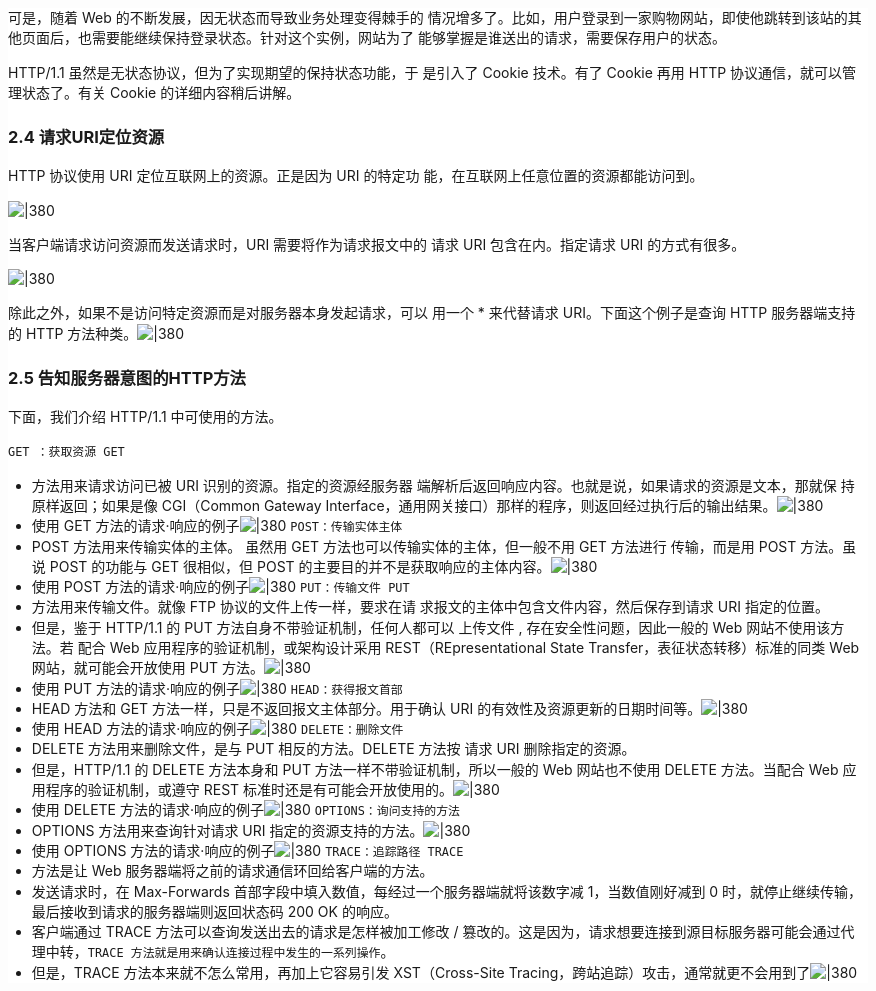 可是，随着 Web 的不断发展，因无状态而导致业务处理变得棘手的 情况增多了。比如，用户登录到一家购物网站，即使他跳转到该站的其他页面后，也需要能继续保持登录状态。针对这个实例，网站为了 能够掌握是谁送出的请求，需要保存用户的状态。

HTTP/1.1 虽然是无状态协议，但为了实现期望的保持状态功能，于 是引入了 Cookie 技术。有了 Cookie 再用 HTTP 协议通信，就可以管 理状态了。有关 Cookie 的详细内容稍后讲解。
### 2.4 请求URI定位资源

HTTP 协议使用 URI 定位互联网上的资源。正是因为 URI 的特定功 能，在互联网上任意位置的资源都能访问到。

![|380](https://my-obsidian-image.oss-cn-guangzhou.aliyuncs.com/2024/04/f4bf45ee7fe62358a952dde6a8a35ba1.png)

当客户端请求访问资源而发送请求时，URI 需要将作为请求报文中的 请求 URI 包含在内。指定请求 URI 的方式有很多。

![|380](https://my-obsidian-image.oss-cn-guangzhou.aliyuncs.com/2024/04/42452f8c1aa73ba029dbde29fcfa8ac1.png)

除此之外，如果不是访问特定资源而是对服务器本身发起请求，可以 用一个 * 来代替请求 URI。下面这个例子是查询 HTTP 服务器端支持的 HTTP 方法种类。![|380](https://my-obsidian-image.oss-cn-guangzhou.aliyuncs.com/2024/04/a6e07a2951a32aaf98762c7b8940218b.png)
### 2.5 告知服务器意图的HTTP方法

下面，我们介绍 HTTP/1.1 中可使用的方法。

`GET ：获取资源 GET `
- 方法用来请求访问已被 URI 识别的资源。指定的资源经服务器 端解析后返回响应内容。也就是说，如果请求的资源是文本，那就保 持原样返回；如果是像 CGI（Common Gateway Interface，通用网关接口）那样的程序，则返回经过执行后的输出结果。![|380](https://my-obsidian-image.oss-cn-guangzhou.aliyuncs.com/2024/04/cffd3ae40a2f49c3c5f76b3d7b596170.png)
- 使用 GET 方法的请求·响应的例子![|380](https://my-obsidian-image.oss-cn-guangzhou.aliyuncs.com/2024/04/3e58f05727f3bd234ad6069a833b183b.png)
`POST：传输实体主体 `
- POST 方法用来传输实体的主体。 虽然用 GET 方法也可以传输实体的主体，但一般不用 GET 方法进行 传输，而是用 POST 方法。虽说 POST 的功能与 GET 很相似，但 POST 的主要目的并不是获取响应的主体内容。![|380](https://my-obsidian-image.oss-cn-guangzhou.aliyuncs.com/2024/04/53594c823c471bf68c78e58f2835c7c1.png)
- 使用 POST 方法的请求·响应的例子![|380](https://my-obsidian-image.oss-cn-guangzhou.aliyuncs.com/2024/04/7ce83d23b893f3f69e75705a27e7f17b.png)
`PUT：传输文件 PUT`
- 方法用来传输文件。就像 FTP 协议的文件上传一样，要求在请 求报文的主体中包含文件内容，然后保存到请求 URI 指定的位置。
- 但是，鉴于 HTTP/1.1 的 PUT 方法自身不带验证机制，任何人都可以 上传文件 , 存在安全性问题，因此一般的 Web 网站不使用该方法。若 配合 Web 应用程序的验证机制，或架构设计采用 REST（REpresentational State Transfer，表征状态转移）标准的同类 Web 网站，就可能会开放使用 PUT 方法。![|380](https://my-obsidian-image.oss-cn-guangzhou.aliyuncs.com/2024/04/44f60bb581d92ae5b8a4ffdb036c6369.png)
- 使用 PUT 方法的请求·响应的例子![|380](https://my-obsidian-image.oss-cn-guangzhou.aliyuncs.com/2024/04/c07afa7fd0ca5031545297259482b44d.png)
`HEAD：获得报文首部 `
- HEAD 方法和 GET 方法一样，只是不返回报文主体部分。用于确认 URI 的有效性及资源更新的日期时间等。![|380](https://my-obsidian-image.oss-cn-guangzhou.aliyuncs.com/2024/04/708dcc5ef747a2054cbb7b0aa23c67f2.png)
- 使用 HEAD 方法的请求·响应的例子![|380](https://my-obsidian-image.oss-cn-guangzhou.aliyuncs.com/2024/04/9c2c29d2faefa4c39958e96f13d2124d.png)
`DELETE：删除文件` 
- DELETE 方法用来删除文件，是与 PUT 相反的方法。DELETE 方法按 请求 URI 删除指定的资源。 
- 但是，HTTP/1.1 的 DELETE 方法本身和 PUT 方法一样不带验证机制，所以一般的 Web 网站也不使用 DELETE 方法。当配合 Web 应用程序的验证机制，或遵守 REST 标准时还是有可能会开放使用的。![|380](https://my-obsidian-image.oss-cn-guangzhou.aliyuncs.com/2024/04/02520528bc834bc68bbd3d8d4a7ab702.png)
- 使用 DELETE 方法的请求·响应的例子![|380](https://my-obsidian-image.oss-cn-guangzhou.aliyuncs.com/2024/04/faba3494b029d418d23bbacbf02e6b41.png)
`OPTIONS：询问支持的方法 `
- OPTIONS 方法用来查询针对请求 URI 指定的资源支持的方法。![|380](https://my-obsidian-image.oss-cn-guangzhou.aliyuncs.com/2024/04/ffcb31122a874d2ab2d364f6266f5249.png)
- 使用 OPTIONS 方法的请求·响应的例子![|380](https://my-obsidian-image.oss-cn-guangzhou.aliyuncs.com/2024/04/0e1189ddc85f05f31c5bf33dc04ae17f.png)
`TRACE：追踪路径 TRACE` 
- 方法是让 Web 服务器端将之前的请求通信环回给客户端的方法。
- 发送请求时，在 Max-Forwards 首部字段中填入数值，每经过一个服务器端就将该数字减 1，当数值刚好减到 0 时，就停止继续传输，最后接收到请求的服务器端则返回状态码 200 OK 的响应。
- 客户端通过 TRACE 方法可以查询发送出去的请求是怎样被加工修改 / 篡改的。这是因为，请求想要连接到源目标服务器可能会通过代理中转，`TRACE 方法就是用来确认连接过程中发生的一系列操作`。 
- 但是，TRACE 方法本来就不怎么常用，再加上它容易引发 XST（Cross-Site Tracing，跨站追踪）攻击，通常就更不会用到了![|380](https://my-obsidian-image.oss-cn-guangzhou.aliyuncs.com/2024/04/5ecc027c54bcee37a6496d64338b2bcf.png)